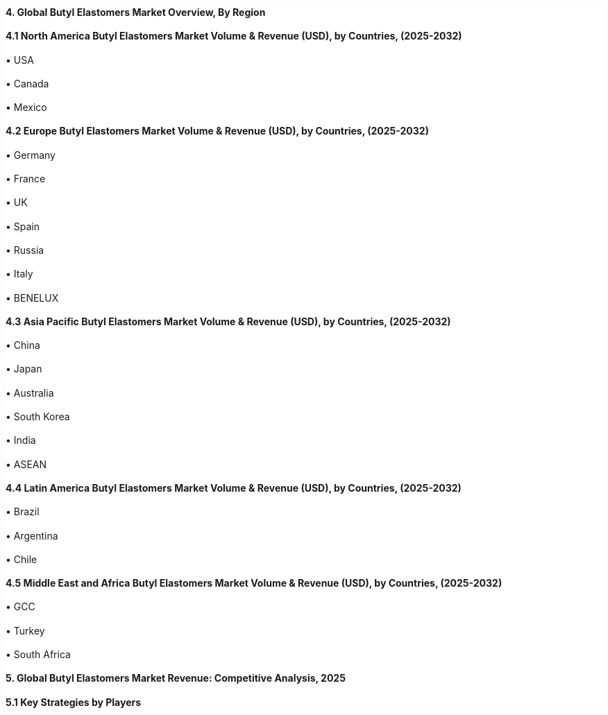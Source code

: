 <strong>4. Global Butyl Elastomers Market Overview, By Region</strong>

<strong>4.1 North America Butyl Elastomers Market Volume &amp; Revenue (USD), by Countries, (2025-2032)</strong>

• USA

• Canada

• Mexico

<strong>4.2 Europe Butyl Elastomers Market Volume &amp; Revenue (USD), by Countries, (2025-2032)</strong>

• Germany

• France

• UK

• Spain

• Russia

• Italy

• BENELUX

<strong>4.3 Asia Pacific Butyl Elastomers Market Volume &amp; Revenue (USD), by Countries, (2025-2032)</strong>

• China

• Japan

• Australia

• South Korea

• India

• ASEAN

<strong>4.4 Latin America Butyl Elastomers Market Volume &amp; Revenue (USD), by Countries, (2025-2032)</strong>

• Brazil

• Argentina

• Chile

<strong>4.5 Middle East and Africa Butyl Elastomers Market Volume &amp; Revenue (USD), by Countries, (2025-2032)</strong>

• GCC

• Turkey

• South Africa

<strong>5. Global Butyl Elastomers Market Revenue: Competitive Analysis, 2025</strong>

<strong>5.1 Key Strategies by Players</strong>
